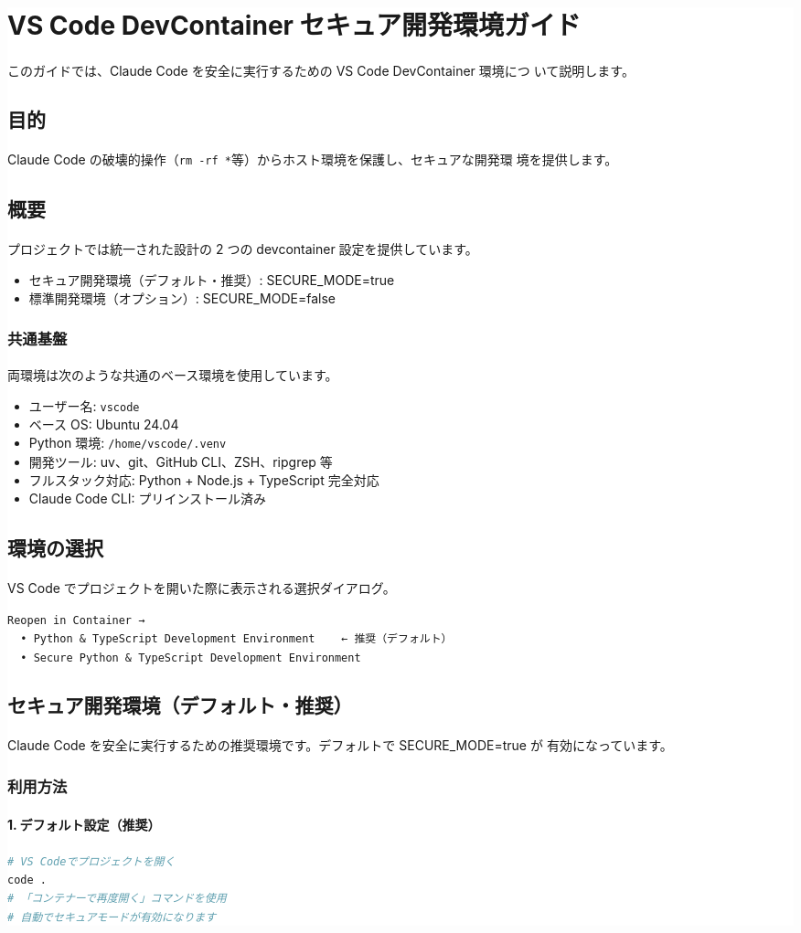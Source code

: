 # VS Code DevContainer セキュア開発環境ガイド

このガイドでは、Claude Code を安全に実行するための VS Code DevContainer 環境につ
いて説明します。

## 目的

Claude Code の破壊的操作（`rm -rf *`等）からホスト環境を保護し、セキュアな開発環
境を提供します。

## 概要

プロジェクトでは統一された設計の 2 つの devcontainer 設定を提供しています。

- セキュア開発環境（デフォルト・推奨）: SECURE_MODE=true
- 標準開発環境（オプション）: SECURE_MODE=false

### 共通基盤

両環境は次のような共通のベース環境を使用しています。

- ユーザー名: `vscode`
- ベース OS: Ubuntu 24.04
- Python 環境: `/home/vscode/.venv`
- 開発ツール: uv、git、GitHub CLI、ZSH、ripgrep 等
- フルスタック対応: Python + Node.js + TypeScript 完全対応
- Claude Code CLI: プリインストール済み

## 環境の選択

VS Code でプロジェクトを開いた際に表示される選択ダイアログ。

```text
Reopen in Container →
  • Python & TypeScript Development Environment    ← 推奨（デフォルト）
  • Secure Python & TypeScript Development Environment
```

## セキュア開発環境（デフォルト・推奨）

Claude Code を安全に実行するための推奨環境です。デフォルトで SECURE_MODE=true が
有効になっています。

### 利用方法

#### 1. デフォルト設定（推奨）

```bash
# VS Codeでプロジェクトを開く
code .
# 「コンテナーで再度開く」コマンドを使用
# 自動でセキュアモードが有効になります
```
